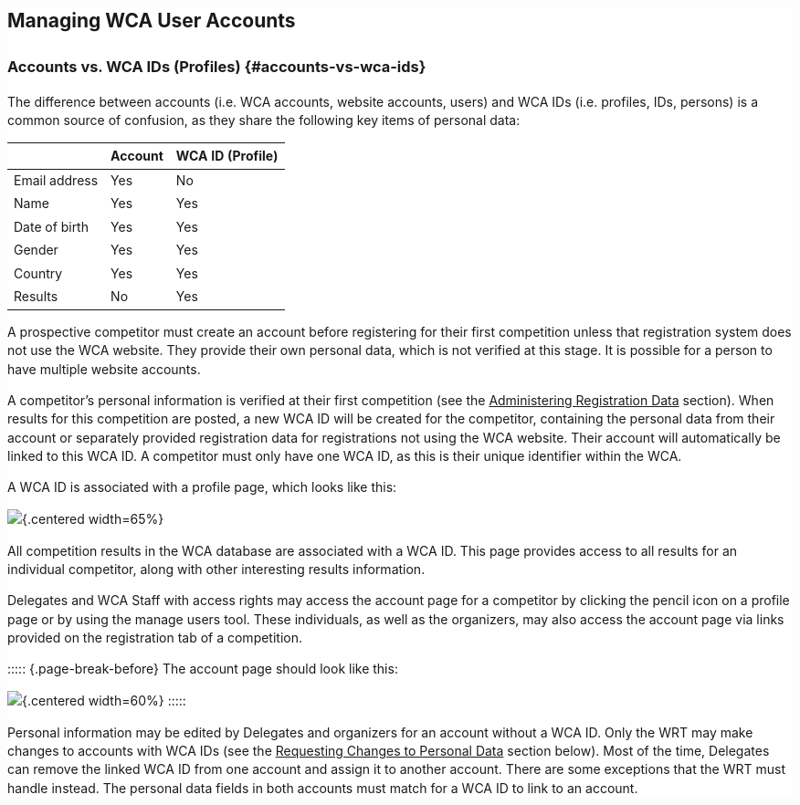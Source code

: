 ## Managing WCA User Accounts

### Accounts vs. WCA IDs (Profiles) {#accounts-vs-wca-ids}

The difference between accounts (i.e. WCA accounts, website accounts, users) and WCA IDs (i.e. profiles, IDs, persons) is a common source of confusion, as they share the following key items of personal data:

|                | Account | WCA ID (Profile) |
| -------------- | ------- | ---------------- |
| Email address  | Yes     | No               |
| Name           | Yes     | Yes              |
| Date of birth  | Yes     | Yes              |
| Gender         | Yes     | Yes              |
| Country        | Yes     | Yes              |
| Results        | No      | Yes              |

A prospective competitor must create an account before registering for their first competition unless that registration system does not use the WCA website. They provide their own personal data, which is not verified at this stage. It is possible for a person to have multiple website accounts.

A competitor’s personal information is verified at their first competition (see the [Administering Registration Data](#administering-registration-data) section). When results for this competition are posted, a new WCA ID will be created for the competitor, containing the personal data from their account or separately provided registration data for registrations not using the WCA website. Their account will automatically be linked to this WCA ID. A competitor must only have one WCA ID, as this is their unique identifier within the WCA.

A WCA ID is associated with a profile page, which looks like this:

![](images/profile-page.jpg){.centered width=65%}

All competition results in the WCA database are associated with a WCA ID. This page provides access to all results for an individual competitor, along with other interesting results information.

Delegates and WCA Staff with access rights may access the account page for a competitor by clicking the pencil icon on a profile page or by using the manage users tool. These individuals, as well as the organizers, may also access the account page via links provided on the registration tab of a competition.

::::: {.page-break-before}
The account page should look like this:

![](images/account-page.jpg){.centered width=60%}
:::::

Personal information may be edited by Delegates and organizers for an account without a WCA ID. Only the WRT may make changes to accounts with WCA IDs (see the [Requesting Changes to Personal Data](#requesting-changes-to-personal-data) section below). Most of the time, Delegates can remove the linked WCA ID from one account and assign it to another account. There are some exceptions that the WRT must handle instead. The personal data fields in both accounts must match for a WCA ID to link to an account.
